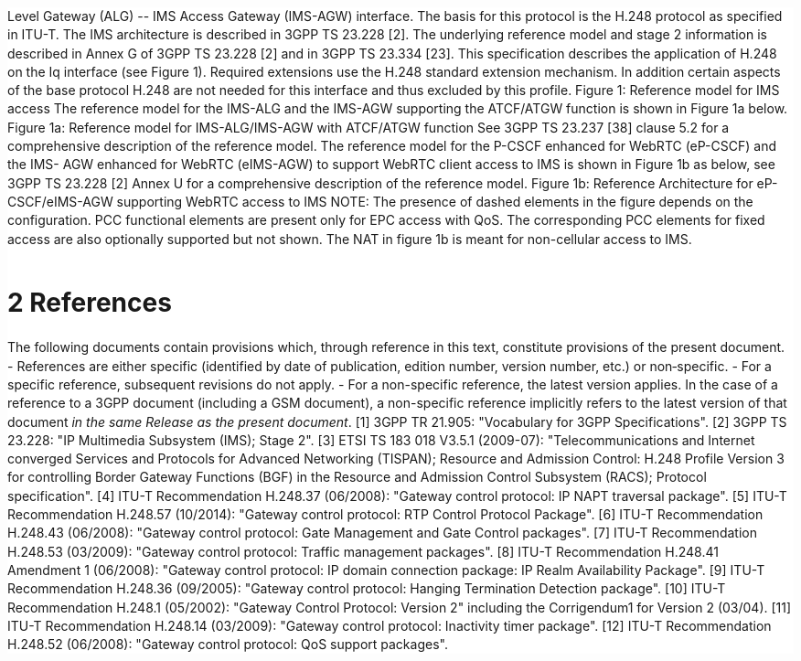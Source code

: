 Level Gateway (ALG) -- IMS Access Gateway (IMS-AGW) interface. The basis for
this protocol is the H.248 protocol as specified in ITU-T. The IMS
architecture is described in 3GPP TS 23.228 [2]. The underlying reference
model and stage 2 information is described in Annex G of 3GPP TS 23.228 [2]
and in 3GPP TS 23.334 [23].
This specification describes the application of H.248 on the Iq interface (see
Figure 1). Required extensions use the H.248 standard extension mechanism. In
addition certain aspects of the base protocol H.248 are not needed for this
interface and thus excluded by this profile.
Figure 1: Reference model for IMS access
The reference model for the IMS-ALG and the IMS-AGW supporting the ATCF/ATGW
function is shown in Figure 1a below.
Figure 1a: Reference model for IMS-ALG/IMS-AGW with ATCF/ATGW function
See 3GPP TS 23.237 [38] clause 5.2 for a comprehensive description of the
reference model.
The reference model for the P-CSCF enhanced for WebRTC (eP-CSCF) and the IMS-
AGW enhanced for WebRTC (eIMS-AGW) to support WebRTC client access to IMS is
shown in Figure 1b as below, see 3GPP TS 23.228 [2] Annex U for a
comprehensive description of the reference model.
Figure 1b: Reference Architecture for eP-CSCF/eIMS-AGW supporting WebRTC
access to IMS
NOTE: The presence of dashed elements in the figure depends on the
configuration.
PCC functional elements are present only for EPC access with QoS.
The corresponding PCC elements for fixed access are also optionally supported
but not shown.
The NAT in figure 1b is meant for non-cellular access to IMS.
# 2 References
The following documents contain provisions which, through reference in this
text, constitute provisions of the present document.
\- References are either specific (identified by date of publication, edition
number, version number, etc.) or non‑specific.
\- For a specific reference, subsequent revisions do not apply.
\- For a non-specific reference, the latest version applies. In the case of a
reference to a 3GPP document (including a GSM document), a non-specific
reference implicitly refers to the latest version of that document _in the
same Release as the present document_.
[1] 3GPP TR 21.905: \"Vocabulary for 3GPP Specifications\".
[2] 3GPP TS 23.228: \"IP Multimedia Subsystem (IMS); Stage 2\".
[3] ETSI TS 183 018 V3.5.1 (2009-07): \"Telecommunications and Internet
converged Services and Protocols for Advanced Networking (TISPAN); Resource
and Admission Control: H.248 Profile Version 3 for controlling Border Gateway
Functions (BGF) in the Resource and Admission Control Subsystem (RACS);
Protocol specification\".
[4] ITU-T Recommendation H.248.37 (06/2008): \"Gateway control protocol: IP
NAPT traversal package\".
[5] ITU-T Recommendation H.248.57 (10/2014): \"Gateway control protocol: RTP
Control Protocol Package\".
[6] ITU-T Recommendation H.248.43 (06/2008): \"Gateway control protocol: Gate
Management and Gate Control packages\".
[7] ITU-T Recommendation H.248.53 (03/2009): \"Gateway control protocol:
Traffic management packages\".
[8] ITU-T Recommendation H.248.41 Amendment 1 (06/2008): \"Gateway control
protocol: IP domain connection package: IP Realm Availability Package\".
[9] ITU-T Recommendation H.248.36 (09/2005): \"Gateway control protocol:
Hanging Termination Detection package\".
[10] ITU-T Recommendation H.248.1 (05/2002): \"Gateway Control Protocol:
Version 2\" including the Corrigendum1 for Version 2 (03/04).
[11] ITU-T Recommendation H.248.14 (03/2009): \"Gateway control protocol:
Inactivity timer package\".
[12] ITU-T Recommendation H.248.52 (06/2008): \"Gateway control protocol: QoS
support packages\".